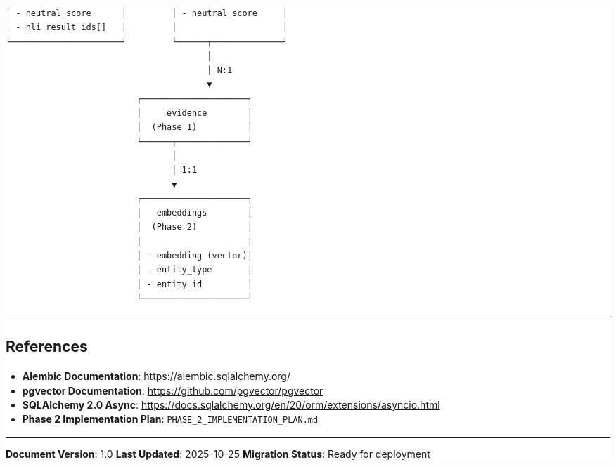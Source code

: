 ```text
│ - neutral_score      │         │ - neutral_score     │
│ - nli_result_ids[]   │         │                     │
└──────────────────────┘         └──────┬──────────────┘
                                        │
                                        │ N:1
                                        ▼
                          ┌─────────────────────┐
                          │     evidence        │
                          │  (Phase 1)          │
                          └──────┬──────────────┘
                                 │
                                 │ 1:1
                                 ▼
                          ┌─────────────────────┐
                          │   embeddings        │
                          │  (Phase 2)          │
                          │                     │
                          │ - embedding (vector)│
                          │ - entity_type       │
                          │ - entity_id         │
                          └─────────────────────┘
```

---

## References

- **Alembic Documentation**: <https://alembic.sqlalchemy.org/>
- **pgvector Documentation**: <https://github.com/pgvector/pgvector>
- **SQLAlchemy 2.0 Async**: <https://docs.sqlalchemy.org/en/20/orm/extensions/asyncio.html>
- **Phase 2 Implementation Plan**: `PHASE_2_IMPLEMENTATION_PLAN.md`

---

**Document Version**: 1.0
**Last Updated**: 2025-10-25
**Migration Status**: Ready for deployment
